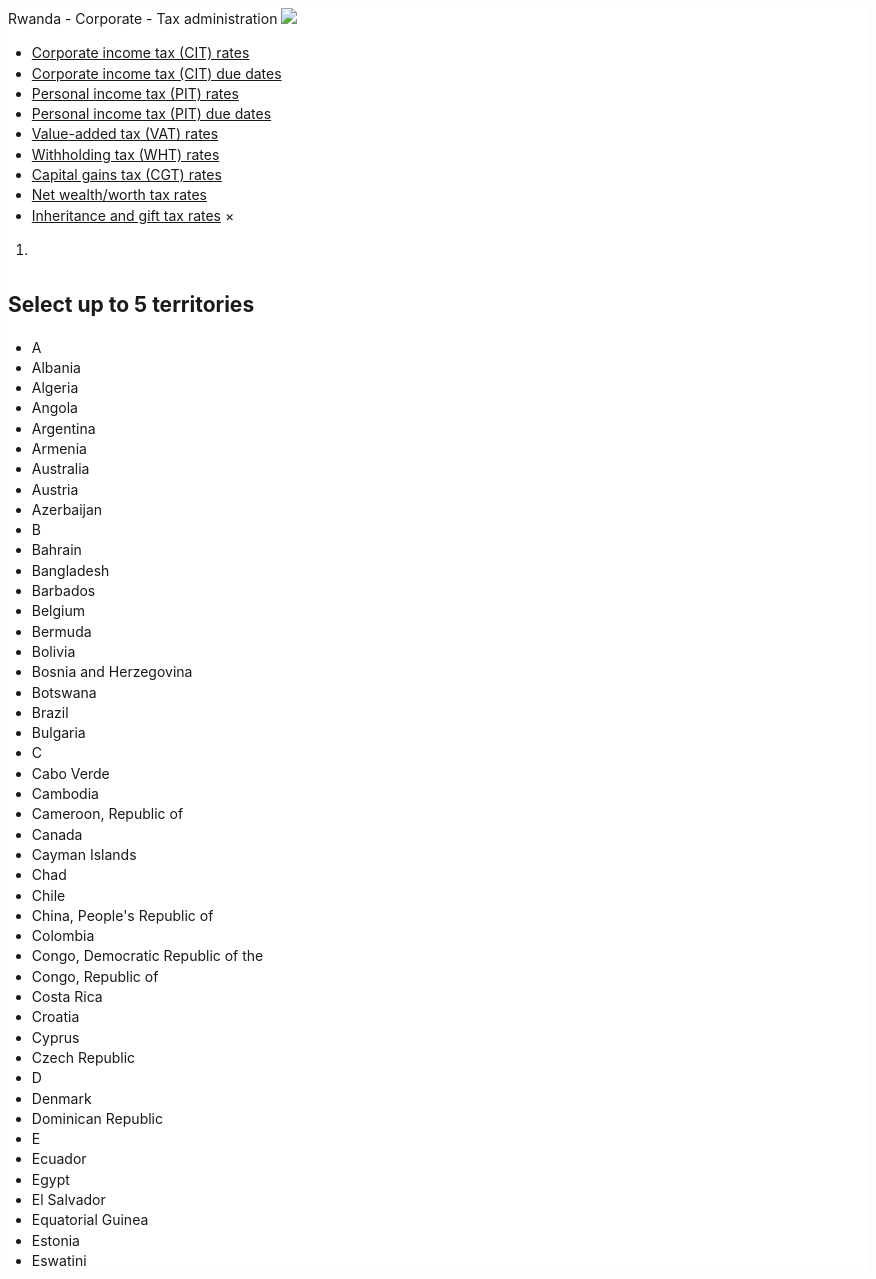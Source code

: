 Rwanda - Corporate - Tax administration
[![](-/media/world-wide-tax-summaries/dev/new-pwclogo.ashx%3Frev=857d31d9188a45cb89c2a139fca9bbc2&revision=857d31d9-188a-45cb-89c2-a139fca9bbc2&hash=185803B13B63A76ED59B9489B23256389302FCC5)](index.html)
+ [Corporate income tax (CIT) rates](quick-charts/corporate-income-tax-cit-rates.html)
+ [Corporate income tax (CIT) due dates](quick-charts/corporate-income-tax-cit-due-dates.html)
+ [Personal income tax (PIT) rates](quick-charts/personal-income-tax-pit-rates.html)
+ [Personal income tax (PIT) due dates](quick-charts/personal-income-tax-pit-due-dates.html)
+ [Value-added tax (VAT) rates](quick-charts/value-added-tax-vat-rates.html)
+ [Withholding tax (WHT) rates](quick-charts/withholding-tax-wht-rates.html)
+ [Capital gains tax (CGT) rates](quick-charts/capital-gains-tax-cgt-rates.html)
+ [Net wealth/worth tax rates](quick-charts/net-wealth-worth-tax-rates.html)
+ [Inheritance and gift tax rates](quick-charts/inheritance-and-gift-tax-rates.html)
×
1.
## Select up to 5 territories
* A
* Albania
* Algeria
* Angola
* Argentina
* Armenia
* Australia
* Austria
* Azerbaijan
* B
* Bahrain
* Bangladesh
* Barbados
* Belgium
* Bermuda
* Bolivia
* Bosnia and Herzegovina
* Botswana
* Brazil
* Bulgaria
* C
* Cabo Verde
* Cambodia
* Cameroon, Republic of
* Canada
* Cayman Islands
* Chad
* Chile
* China, People's Republic of
* Colombia
* Congo, Democratic Republic of the
* Congo, Republic of
* Costa Rica
* Croatia
* Cyprus
* Czech Republic
* D
* Denmark
* Dominican Republic
* E
* Ecuador
* Egypt
* El Salvador
* Equatorial Guinea
* Estonia
* Eswatini